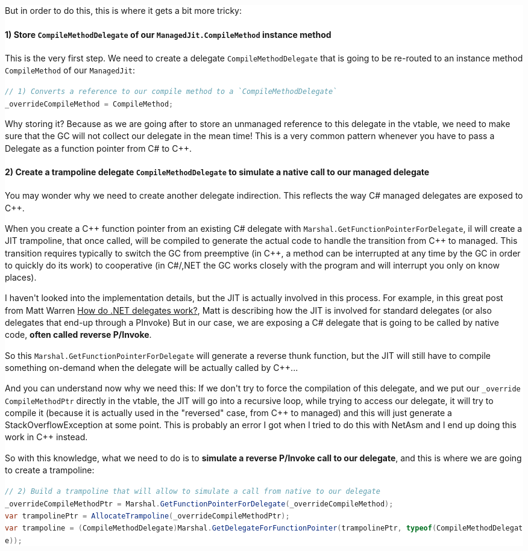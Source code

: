 But in order to do this, this is where it gets a bit more tricky:

#### 1) Store `CompileMethodDelegate` of our `ManagedJit.CompileMethod` instance method

This is the very first step. We need to create a delegate `CompileMethodDelegate` that is going to be re-routed to an instance method `CompileMethod` of our `ManagedJit`:

```csharp
// 1) Converts a reference to our compile method to a `CompileMethodDelegate`
_overrideCompileMethod = CompileMethod;
```

Why storing it? Because as we are going after to store an unmanaged reference to this delegate in the vtable, we need to make sure that the GC will not collect our delegate in the mean time! This is a very common pattern whenever you have to pass a Delegate as a function pointer from C# to C++.

#### 2) Create a trampoline delegate `CompileMethodDelegate` to simulate a native call to our managed delegate

You may wonder why we need to create another delegate indirection. This reflects the way C# managed delegates are exposed to C++.

When you create a C++ function pointer from an existing C# delegate with `Marshal.GetFunctionPointerForDelegate`, il will create a JIT trampoline, that once called, will be compiled to generate the actual code to handle the transition from C++ to managed. This transition requires typically to switch the GC from preemptive (in C++, a method can be interrupted at any time by the GC in order to quickly do its work) to cooperative (in C#/,NET the GC works closely with the program and will interrupt you only on know places).

I haven't looked into the implementation details, but the JIT is actually involved in this process. For example, in this great post from Matt Warren [How do .NET delegates work?](http://mattwarren.org/2017/01/25/How-do-.NET-delegates-work/), Matt is describing how the JIT is involved for standard delegates (or also delegates that end-up through a PInvoke) But in our case, we are exposing a C# delegate that is going to be called by native code, **often called reverse P/Invoke**. 

So this `Marshal.GetFunctionPointerForDelegate` will generate a reverse thunk function, but the JIT will still have to compile something on-demand when the delegate will be actually called by C++...

And you can understand now why we need this: If we don't try to force the compilation of this delegate, and we put our `_overrideCompileMethodPtr` directly in the vtable, the JIT will go into a recursive loop, while trying to access our delegate, it will try to compile it (because it is actually used in the "reversed" case, from C++ to managed) and this will just generate a StackOverflowException at some point. This is probably an error I got when I tried to do this with NetAsm and I end up doing this work in C++ instead.

So with this knowledge, what we need to do is to **simulate a reverse P/Invoke call to our delegate**, and this is where we are going to create a trampoline:

```csharp
// 2) Build a trampoline that will allow to simulate a call from native to our delegate
_overrideCompileMethodPtr = Marshal.GetFunctionPointerForDelegate(_overrideCompileMethod);
var trampolinePtr = AllocateTrampoline(_overrideCompileMethodPtr);
var trampoline = (CompileMethodDelegate)Marshal.GetDelegateForFunctionPointer(trampolinePtr, typeof(CompileMethodDelegate));
```

